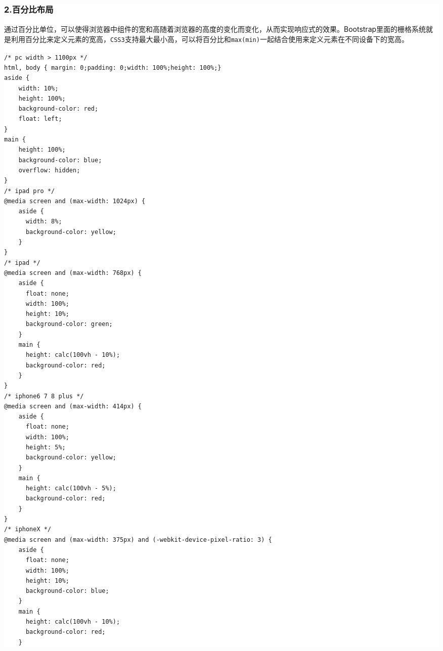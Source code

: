 ### 2.百分比布局

通过百分比单位，可以使得浏览器中组件的宽和高随着浏览器的高度的变化而变化，从而实现响应式的效果。Bootstrap里面的栅格系统就是利用百分比来定义元素的宽高，`CSS3`支持最大最小高，可以将百分比和`max(min)`一起结合使用来定义元素在不同设备下的宽高。

```
/* pc width > 1100px */
html, body { margin: 0;padding: 0;width: 100%;height: 100%;}
aside {
    width: 10%;
    height: 100%;
    background-color: red;
    float: left;
}
main {
    height: 100%;
    background-color: blue;
    overflow: hidden;
}
/* ipad pro */
@media screen and (max-width: 1024px) {
    aside {
      width: 8%;
      background-color: yellow;
    }
}
/* ipad */
@media screen and (max-width: 768px) {
    aside {
      float: none;
      width: 100%;
      height: 10%;
      background-color: green;
    }
    main {
      height: calc(100vh - 10%);
      background-color: red;
    }
}
/* iphone6 7 8 plus */
@media screen and (max-width: 414px) {
    aside {
      float: none;
      width: 100%;
      height: 5%;
      background-color: yellow;
    }
    main {
      height: calc(100vh - 5%);
      background-color: red;
    }
}
/* iphoneX */
@media screen and (max-width: 375px) and (-webkit-device-pixel-ratio: 3) {
    aside {
      float: none;
      width: 100%;
      height: 10%;
      background-color: blue;
    }
    main {
      height: calc(100vh - 10%);
      background-color: red;
    }
```